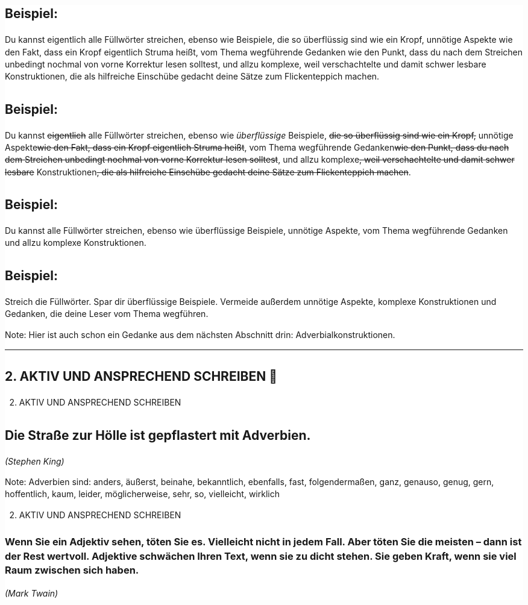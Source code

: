 
## Beispiel:
Du kannst eigentlich alle Füllwörter streichen, ebenso wie Beispiele, die so überflüssig sind wie ein Kropf, unnötige Aspekte wie den Fakt, dass ein Kropf eigentlich Struma heißt, vom Thema wegführende Gedanken wie den Punkt, dass du nach dem Streichen unbedingt nochmal von vorne Korrektur lesen solltest, und allzu komplexe, weil verschachtelte und damit schwer lesbare Konstruktionen, die als hilfreiche Einschübe gedacht deine Sätze zum Flickenteppich machen.


## Beispiel:
Du kannst ~~eigentlich~~ alle Füllwörter streichen, ebenso wie _überflüssige_ Beispiele, ~~die so überflüssig sind wie ein Kropf,~~ unnötige Aspekte~~wie den Fakt, dass ein Kropf eigentlich Struma heißt~~, vom Thema wegführende Gedanken~~wie den Punkt, dass du nach dem Streichen unbedingt nochmal von vorne Korrektur lesen solltest~~, und allzu komplexe~~, weil verschachtelte und damit schwer lesbare~~ Konstruktionen~~, die als hilfreiche Einschübe gedacht deine Sätze zum Flickenteppich machen~~.


## Beispiel:
Du kannst alle Füllwörter streichen, ebenso wie überflüssige Beispiele, unnötige Aspekte, vom Thema wegführende Gedanken und allzu komplexe Konstruktionen.


## Beispiel:
Streich die Füllwörter. Spar dir überflüssige Beispiele. Vermeide außerdem unnötige Aspekte, komplexe Konstruktionen und Gedanken, die deine Leser vom Thema wegführen.

Note:
Hier ist auch schon ein Gedanke aus dem nächsten Abschnitt drin: Adverbialkonstruktionen.

---
## 2. AKTIV UND ANSPRECHEND SCHREIBEN 🔽


2. AKTIV UND ANSPRECHEND SCHREIBEN

## Die Straße zur Hölle ist gepflastert mit Adverbien. 
_(Stephen King)_

Note:
Adverbien sind: anders, äußerst, beinahe, bekanntlich, ebenfalls, fast, folgendermaßen, ganz, genauso, genug, gern, hoffentlich, kaum, leider, möglicherweise, sehr, so, vielleicht, wirklich


2. AKTIV UND ANSPRECHEND SCHREIBEN

### Wenn Sie ein Adjektiv sehen, töten Sie es. Vielleicht nicht in jedem Fall. Aber töten Sie die meisten – dann ist der Rest wertvoll. Adjektive schwächen Ihren Text, wenn sie zu dicht stehen. Sie geben Kraft, wenn sie viel Raum zwischen sich haben.
_(Mark Twain)_
